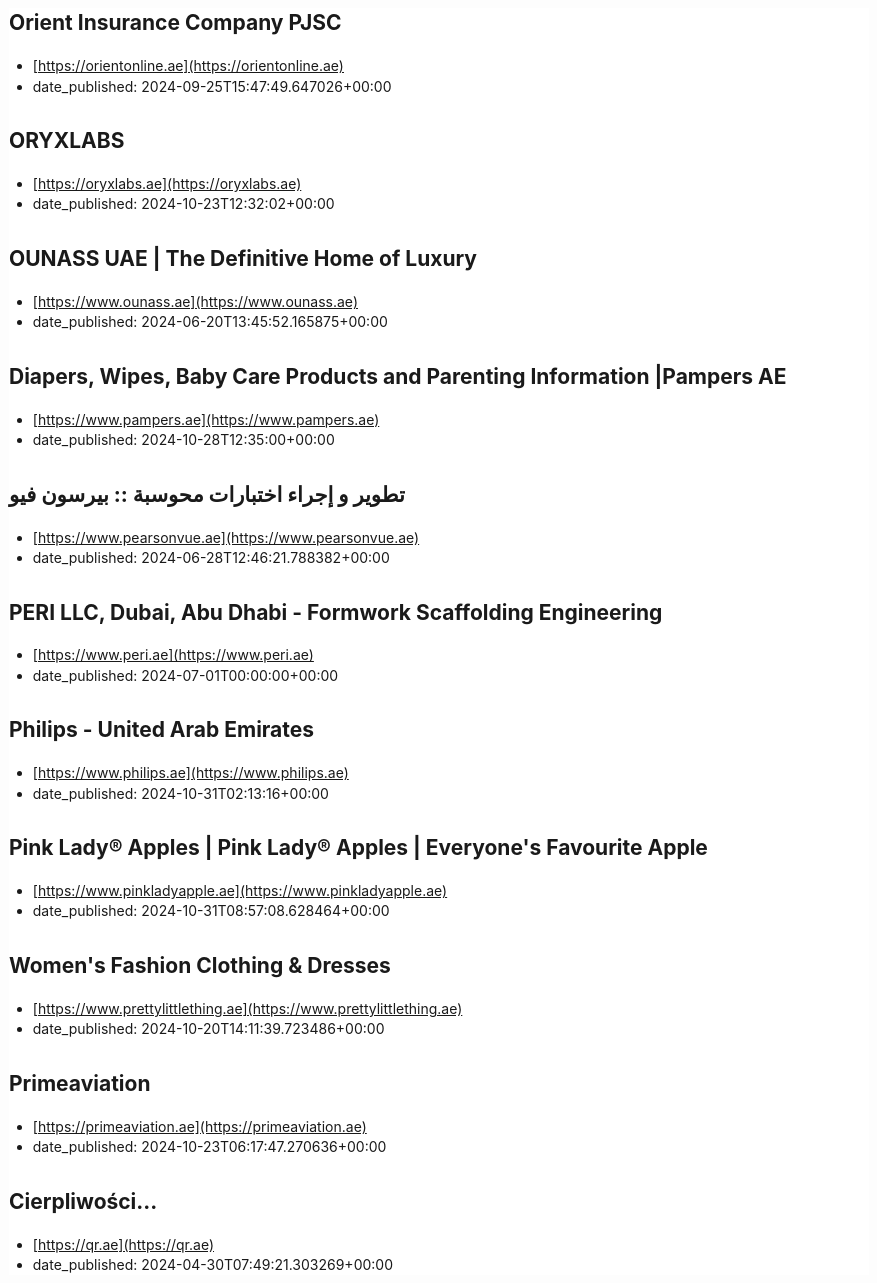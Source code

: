  ## Orient Insurance Company PJSC
 - [https://orientonline.ae](https://orientonline.ae)
 - date_published: 2024-09-25T15:47:49.647026+00:00

 ## ORYXLABS
 - [https://oryxlabs.ae](https://oryxlabs.ae)
 - date_published: 2024-10-23T12:32:02+00:00

 ## OUNASS UAE | The Definitive Home of Luxury
 - [https://www.ounass.ae](https://www.ounass.ae)
 - date_published: 2024-06-20T13:45:52.165875+00:00

 ## Diapers, Wipes, Baby Care Products and Parenting Information |Pampers AE
 - [https://www.pampers.ae](https://www.pampers.ae)
 - date_published: 2024-10-28T12:35:00+00:00

 ## تطوير و إجراء اختبارات محوسبة :: بيرسون فيو
 - [https://www.pearsonvue.ae](https://www.pearsonvue.ae)
 - date_published: 2024-06-28T12:46:21.788382+00:00

 ## PERI LLC, Dubai, Abu Dhabi - Formwork Scaffolding Engineering
 - [https://www.peri.ae](https://www.peri.ae)
 - date_published: 2024-07-01T00:00:00+00:00

 ## Philips - United Arab Emirates
 - [https://www.philips.ae](https://www.philips.ae)
 - date_published: 2024-10-31T02:13:16+00:00

 ## Pink Lady® Apples | Pink Lady® Apples | Everyone's Favourite Apple
 - [https://www.pinkladyapple.ae](https://www.pinkladyapple.ae)
 - date_published: 2024-10-31T08:57:08.628464+00:00

 ## Women's Fashion Clothing & Dresses
 - [https://www.prettylittlething.ae](https://www.prettylittlething.ae)
 - date_published: 2024-10-20T14:11:39.723486+00:00

 ## Primeaviation
 - [https://primeaviation.ae](https://primeaviation.ae)
 - date_published: 2024-10-23T06:17:47.270636+00:00

 ## Cierpliwości...
 - [https://qr.ae](https://qr.ae)
 - date_published: 2024-04-30T07:49:21.303269+00:00
